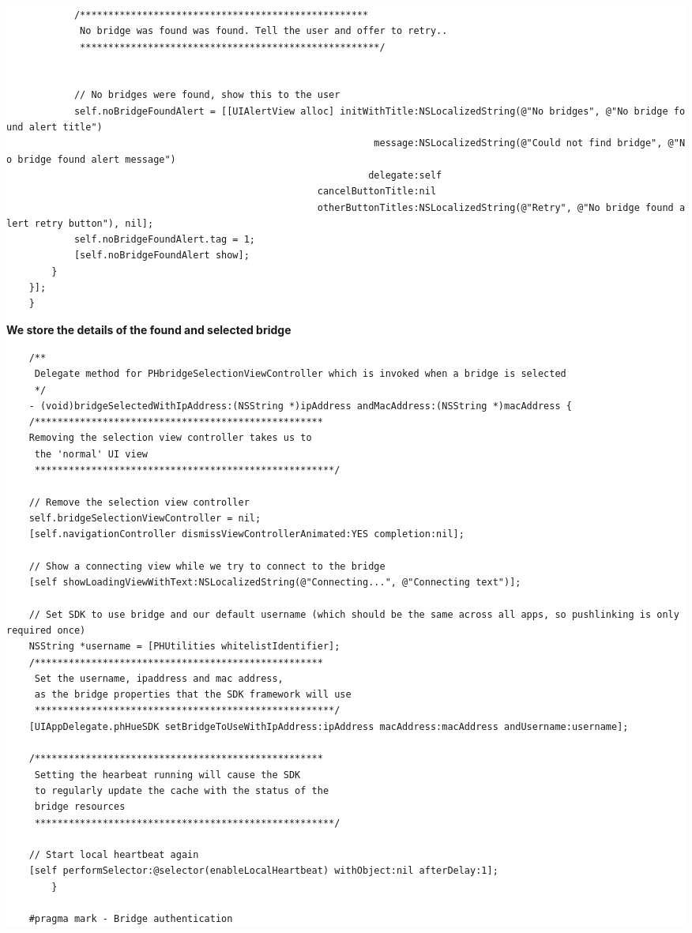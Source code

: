 ```objc    
            /***************************************************
             No bridge was found was found. Tell the user and offer to retry..
             *****************************************************/

            
            // No bridges were found, show this to the user
            self.noBridgeFoundAlert = [[UIAlertView alloc] initWithTitle:NSLocalizedString(@"No bridges", @"No bridge found alert title")
                                                                 message:NSLocalizedString(@"Could not find bridge", @"No bridge found alert message")
                                                                delegate:self
                                                       cancelButtonTitle:nil
                                                       otherButtonTitles:NSLocalizedString(@"Retry", @"No bridge found alert retry button"), nil];
            self.noBridgeFoundAlert.tag = 1;
            [self.noBridgeFoundAlert show];
        }
    }];
    }
```

**We store the details of the found and selected bridge** 

```objc
    /**
     Delegate method for PHbridgeSelectionViewController which is invoked when a bridge is selected
     */
    - (void)bridgeSelectedWithIpAddress:(NSString *)ipAddress andMacAddress:(NSString *)macAddress {
    /***************************************************
    Removing the selection view controller takes us to 
     the 'normal' UI view
     *****************************************************/

    // Remove the selection view controller
    self.bridgeSelectionViewController = nil;
    [self.navigationController dismissViewControllerAnimated:YES completion:nil];
    
    // Show a connecting view while we try to connect to the bridge
    [self showLoadingViewWithText:NSLocalizedString(@"Connecting...", @"Connecting text")];
    
    // Set SDK to use bridge and our default username (which should be the same across all apps, so pushlinking is only required once)
    NSString *username = [PHUtilities whitelistIdentifier];
    /***************************************************
     Set the username, ipaddress and mac address,
     as the bridge properties that the SDK framework will use
     *****************************************************/
    [UIAppDelegate.phHueSDK setBridgeToUseWithIpAddress:ipAddress macAddress:macAddress andUsername:username];
    
    /***************************************************
     Setting the hearbeat running will cause the SDK
     to regularly update the cache with the status of the 
     bridge resources
     *****************************************************/

    // Start local heartbeat again
    [self performSelector:@selector(enableLocalHeartbeat) withObject:nil afterDelay:1];
        }

    #pragma mark - Bridge authentication
```
